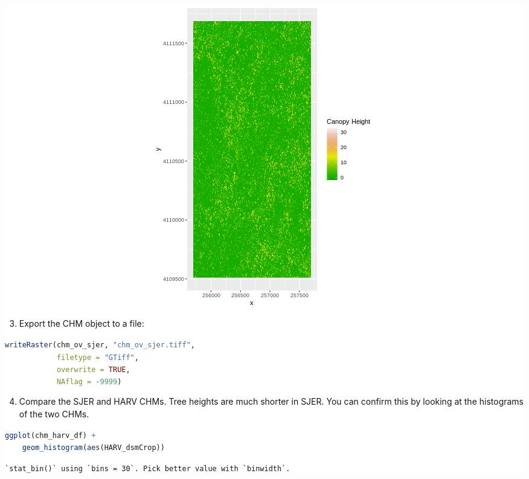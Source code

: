 <img src="fig/04-raster-calculations-in-r-rendered-sjer-chm-overlay-raster-1.png" style="display: block; margin: auto;" />

3) Export the CHM object to a file:


``` r
writeRaster(chm_ov_sjer, "chm_ov_sjer.tiff",
            filetype = "GTiff",
            overwrite = TRUE,
            NAflag = -9999)
```

4) Compare the SJER and HARV CHMs.
  Tree heights are much shorter in SJER. You can confirm this by
  looking at the histograms of the two CHMs.


``` r
ggplot(chm_harv_df) +
    geom_histogram(aes(HARV_dsmCrop))
```

``` output
`stat_bin()` using `bins = 30`. Pick better value with `binwidth`.
```
